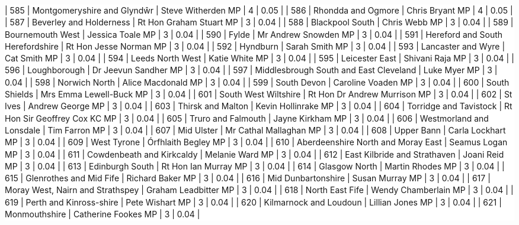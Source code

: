 | 585 | Montgomeryshire and Glyndŵr | Steve Witherden MP | 4 | 0.05 |
| 586 | Rhondda and Ogmore | Chris Bryant MP | 4 | 0.05 |
| 587 | Beverley and Holderness | Rt Hon Graham Stuart MP | 3 | 0.04 |
| 588 | Blackpool South | Chris Webb MP | 3 | 0.04 |
| 589 | Bournemouth West | Jessica Toale MP | 3 | 0.04 |
| 590 | Fylde | Mr Andrew Snowden MP | 3 | 0.04 |
| 591 | Hereford and South Herefordshire | Rt Hon Jesse Norman MP | 3 | 0.04 |
| 592 | Hyndburn | Sarah Smith MP | 3 | 0.04 |
| 593 | Lancaster and Wyre | Cat Smith MP | 3 | 0.04 |
| 594 | Leeds North West | Katie White MP | 3 | 0.04 |
| 595 | Leicester East | Shivani Raja MP | 3 | 0.04 |
| 596 | Loughborough | Dr Jeevun Sandher MP | 3 | 0.04 |
| 597 | Middlesbrough South and East Cleveland | Luke Myer MP | 3 | 0.04 |
| 598 | Norwich North | Alice Macdonald MP | 3 | 0.04 |
| 599 | South Devon | Caroline Voaden MP | 3 | 0.04 |
| 600 | South Shields | Mrs Emma Lewell-Buck MP | 3 | 0.04 |
| 601 | South West Wiltshire | Rt Hon Dr Andrew Murrison MP | 3 | 0.04 |
| 602 | St Ives | Andrew George MP | 3 | 0.04 |
| 603 | Thirsk and Malton | Kevin Hollinrake MP | 3 | 0.04 |
| 604 | Torridge and Tavistock | Rt Hon Sir Geoffrey Cox KC MP | 3 | 0.04 |
| 605 | Truro and Falmouth | Jayne Kirkham MP | 3 | 0.04 |
| 606 | Westmorland and Lonsdale | Tim Farron MP | 3 | 0.04 |
| 607 | Mid Ulster | Mr Cathal Mallaghan MP | 3 | 0.04 |
| 608 | Upper Bann | Carla Lockhart MP | 3 | 0.04 |
| 609 | West Tyrone | Órfhlaith Begley MP | 3 | 0.04 |
| 610 | Aberdeenshire North and Moray East | Seamus Logan MP | 3 | 0.04 |
| 611 | Cowdenbeath and Kirkcaldy | Melanie Ward MP | 3 | 0.04 |
| 612 | East Kilbride and Strathaven | Joani Reid MP | 3 | 0.04 |
| 613 | Edinburgh South | Rt Hon Ian Murray MP | 3 | 0.04 |
| 614 | Glasgow North | Martin Rhodes MP | 3 | 0.04 |
| 615 | Glenrothes and Mid Fife | Richard Baker MP | 3 | 0.04 |
| 616 | Mid Dunbartonshire | Susan Murray MP | 3 | 0.04 |
| 617 | Moray West, Nairn and Strathspey | Graham Leadbitter MP | 3 | 0.04 |
| 618 | North East Fife | Wendy Chamberlain MP | 3 | 0.04 |
| 619 | Perth and Kinross-shire | Pete Wishart MP | 3 | 0.04 |
| 620 | Kilmarnock and Loudoun | Lillian Jones MP | 3 | 0.04 |
| 621 | Monmouthshire | Catherine Fookes MP | 3 | 0.04 |